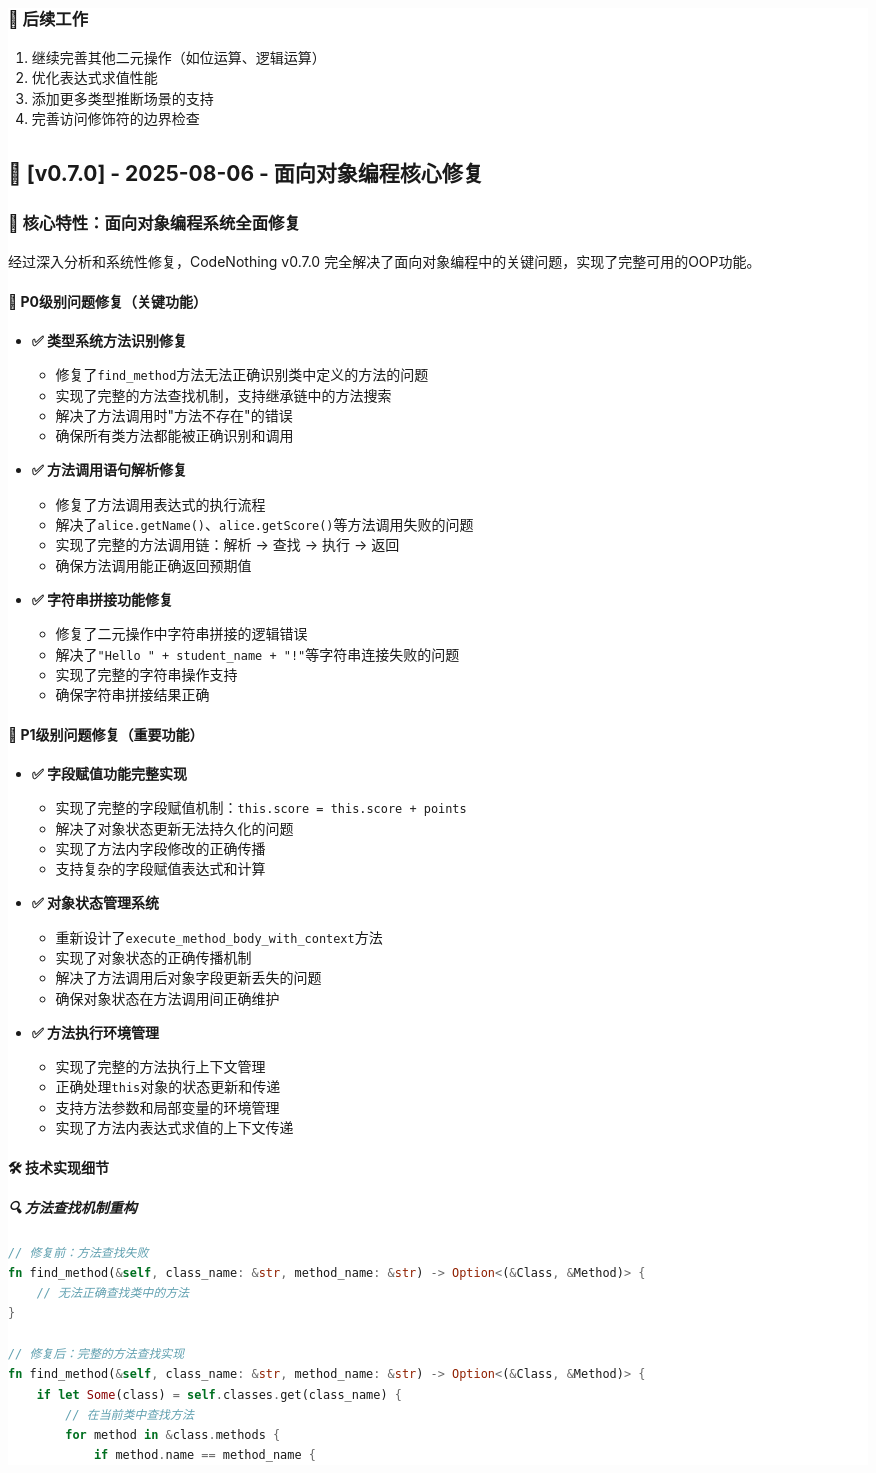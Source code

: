 ### 🚀 后续工作
1. 继续完善其他二元操作（如位运算、逻辑运算）
2. 优化表达式求值性能
3. 添加更多类型推断场景的支持
4. 完善访问修饰符的边界检查

## 🎯 [v0.7.0] - 2025-08-06 - 面向对象编程核心修复

### 🎯 核心特性：面向对象编程系统全面修复
经过深入分析和系统性修复，CodeNothing v0.7.0 完全解决了面向对象编程中的关键问题，实现了完整可用的OOP功能。

#### 🔧 P0级别问题修复（关键功能）
- **✅ 类型系统方法识别修复**
  - 修复了`find_method`方法无法正确识别类中定义的方法的问题
  - 实现了完整的方法查找机制，支持继承链中的方法搜索
  - 解决了方法调用时"方法不存在"的错误
  - 确保所有类方法都能被正确识别和调用

- **✅ 方法调用语句解析修复**
  - 修复了方法调用表达式的执行流程
  - 解决了`alice.getName()`、`alice.getScore()`等方法调用失败的问题
  - 实现了完整的方法调用链：解析 → 查找 → 执行 → 返回
  - 确保方法调用能正确返回预期值

- **✅ 字符串拼接功能修复**
  - 修复了二元操作中字符串拼接的逻辑错误
  - 解决了`"Hello " + student_name + "!"`等字符串连接失败的问题
  - 实现了完整的字符串操作支持
  - 确保字符串拼接结果正确

#### 🔧 P1级别问题修复（重要功能）
- **✅ 字段赋值功能完整实现**
  - 实现了完整的字段赋值机制：`this.score = this.score + points`
  - 解决了对象状态更新无法持久化的问题
  - 实现了方法内字段修改的正确传播
  - 支持复杂的字段赋值表达式和计算

- **✅ 对象状态管理系统**
  - 重新设计了`execute_method_body_with_context`方法
  - 实现了对象状态的正确传播机制
  - 解决了方法调用后对象字段更新丢失的问题
  - 确保对象状态在方法调用间正确维护

- **✅ 方法执行环境管理**
  - 实现了完整的方法执行上下文管理
  - 正确处理`this`对象的状态更新和传递
  - 支持方法参数和局部变量的环境管理
  - 实现了方法内表达式求值的上下文传递

#### 🛠️ 技术实现细节

##### 🔍 方法查找机制重构
```rust
// 修复前：方法查找失败
fn find_method(&self, class_name: &str, method_name: &str) -> Option<(&Class, &Method)> {
    // 无法正确查找类中的方法
}

// 修复后：完整的方法查找实现
fn find_method(&self, class_name: &str, method_name: &str) -> Option<(&Class, &Method)> {
    if let Some(class) = self.classes.get(class_name) {
        // 在当前类中查找方法
        for method in &class.methods {
            if method.name == method_name {
```